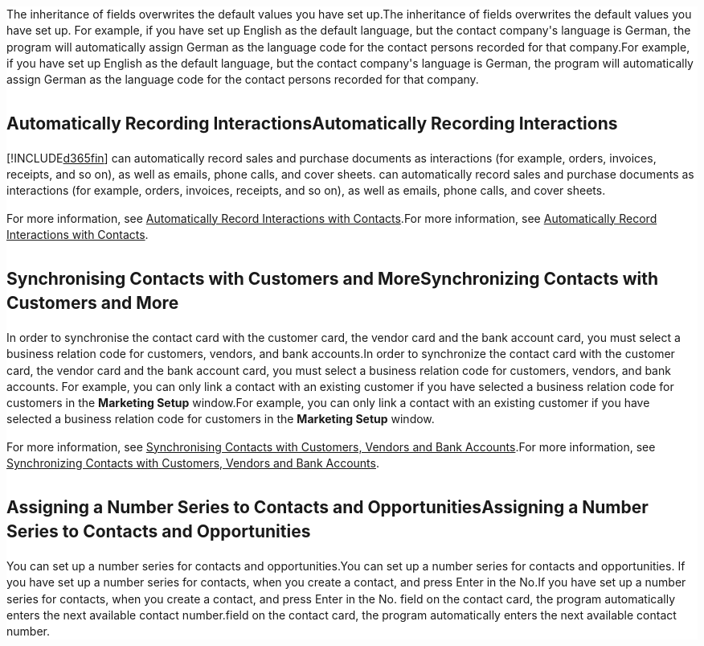 <span data-ttu-id="c5d47-123">The inheritance of fields overwrites the default values you have set up.</span><span class="sxs-lookup"><span data-stu-id="c5d47-123">The inheritance of fields overwrites the default values you have set up.</span></span> <span data-ttu-id="c5d47-124">For example, if you have set up English as the default language, but the contact company's language is German, the program will automatically assign German as the language code for the contact persons recorded for that company.</span><span class="sxs-lookup"><span data-stu-id="c5d47-124">For example, if you have set up English as the default language, but the contact company's language is German, the program will automatically assign German as the language code for the contact persons recorded for that company.</span></span>



## <a name="automatically-recording-interactions"></a><span data-ttu-id="c5d47-125">Automatically Recording Interactions</span><span class="sxs-lookup"><span data-stu-id="c5d47-125">Automatically Recording Interactions</span></span>
[!INCLUDE[d365fin](includes/d365fin_md.md)]<span data-ttu-id="c5d47-126"> can automatically record sales and purchase documents as interactions (for example, orders, invoices, receipts, and so on), as well as emails, phone calls, and cover sheets.</span><span class="sxs-lookup"><span data-stu-id="c5d47-126"> can automatically record sales and purchase documents as interactions (for example, orders, invoices, receipts, and so on), as well as emails, phone calls, and cover sheets.</span></span>

<span data-ttu-id="c5d47-127">For more information, see [Automatically Record Interactions with Contacts](marketing-auto-record-interactions.md).</span><span class="sxs-lookup"><span data-stu-id="c5d47-127">For more information, see [Automatically Record Interactions with Contacts](marketing-auto-record-interactions.md).</span></span>

## <a name="synchronizing-contacts-with-customers-and-more"></a><span data-ttu-id="c5d47-128">Synchronising Contacts with Customers and More</span><span class="sxs-lookup"><span data-stu-id="c5d47-128">Synchronizing Contacts with Customers and More</span></span>
<span data-ttu-id="c5d47-129">In order to synchronise the contact card with the customer card, the vendor card and the bank account card, you must select a business relation code for customers, vendors, and bank accounts.</span><span class="sxs-lookup"><span data-stu-id="c5d47-129">In order to synchronize the contact card with the customer card, the vendor card and the bank account card, you must select a business relation code for customers, vendors, and bank accounts.</span></span> <span data-ttu-id="c5d47-130">For example, you can only link a contact with an existing customer if you have selected a business relation code for customers in the **Marketing Setup** window.</span><span class="sxs-lookup"><span data-stu-id="c5d47-130">For example, you can only link a contact with an existing customer if you have selected a business relation code for customers in the **Marketing Setup** window.</span></span>

<span data-ttu-id="c5d47-131">For more information, see [Synchronising Contacts with Customers, Vendors and Bank Accounts](marketing-synchronize-contacts-customers-vendors-bank-accounts.md).</span><span class="sxs-lookup"><span data-stu-id="c5d47-131">For more information, see [Synchronizing Contacts with Customers, Vendors and Bank Accounts](marketing-synchronize-contacts-customers-vendors-bank-accounts.md).</span></span>

## <a name="assigning-a-number-series-to-contacts-and-opportunities"></a><span data-ttu-id="c5d47-132">Assigning a Number Series to Contacts and Opportunities</span><span class="sxs-lookup"><span data-stu-id="c5d47-132">Assigning a Number Series to Contacts and Opportunities</span></span>
<span data-ttu-id="c5d47-133">You can set up a number series for contacts and opportunities.</span><span class="sxs-lookup"><span data-stu-id="c5d47-133">You can set up a number series for contacts and opportunities.</span></span> <span data-ttu-id="c5d47-134">If you have set up a number series for contacts, when you create a contact, and press Enter in the No.</span><span class="sxs-lookup"><span data-stu-id="c5d47-134">If you have set up a number series for contacts, when you create a contact, and press Enter in the No.</span></span> <span data-ttu-id="c5d47-135">field on the contact card, the program automatically enters the next available contact number.</span><span class="sxs-lookup"><span data-stu-id="c5d47-135">field on the contact card, the program automatically enters the next available contact number.</span></span>
